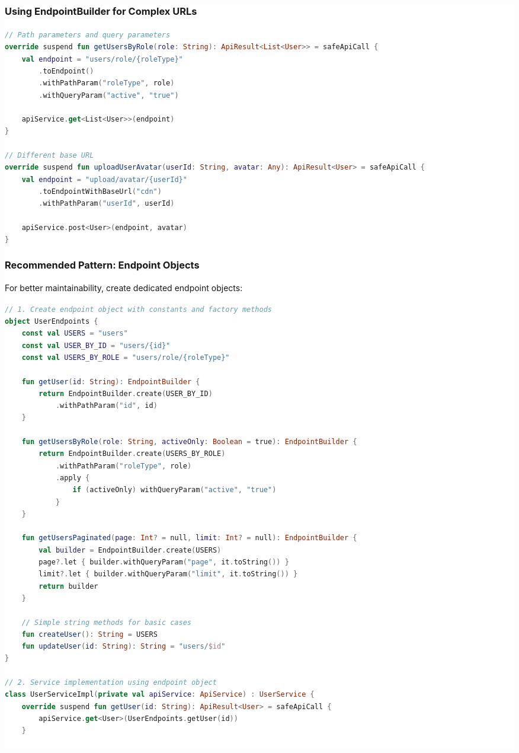 ### Using EndpointBuilder for Complex URLs
```kotlin
// Path parameters and query parameters
override suspend fun getUsersByRole(role: String): ApiResult<List<User>> = safeApiCall {
    val endpoint = "users/role/{roleType}"
        .toEndpoint()
        .withPathParam("roleType", role)
        .withQueryParam("active", "true")
    
    apiService.get<List<User>>(endpoint)
}

// Different base URL
override suspend fun uploadUserAvatar(userId: String, avatar: Any): ApiResult<User> = safeApiCall {
    val endpoint = "upload/avatar/{userId}"
        .toEndpointWithBaseUrl("cdn")
        .withPathParam("userId", userId)
    
    apiService.post<User>(endpoint, avatar)
}
```

### Recommended Pattern: Endpoint Objects

For better maintainability, create dedicated endpoint objects:

```kotlin
// 1. Create endpoint object with constants and factory methods
object UserEndpoints {
    const val USERS = "users"
    const val USER_BY_ID = "users/{id}"
    const val USERS_BY_ROLE = "users/role/{roleType}"
    
    fun getUser(id: String): EndpointBuilder {
        return EndpointBuilder.create(USER_BY_ID)
            .withPathParam("id", id)
    }
    
    fun getUsersByRole(role: String, activeOnly: Boolean = true): EndpointBuilder {
        return EndpointBuilder.create(USERS_BY_ROLE)
            .withPathParam("roleType", role)
            .apply {
                if (activeOnly) withQueryParam("active", "true")
            }
    }
    
    fun getUsersPaginated(page: Int? = null, limit: Int? = null): EndpointBuilder {
        val builder = EndpointBuilder.create(USERS)
        page?.let { builder.withQueryParam("page", it.toString()) }
        limit?.let { builder.withQueryParam("limit", it.toString()) }
        return builder
    }
    
    // Simple string methods for basic cases
    fun createUser(): String = USERS
    fun updateUser(id: String): String = "users/$id"
}

// 2. Service implementation using endpoint object
class UserServiceImpl(private val apiService: ApiService) : UserService {
    override suspend fun getUser(id: String): ApiResult<User> = safeApiCall {
        apiService.get<User>(UserEndpoints.getUser(id))
    }
    
```
